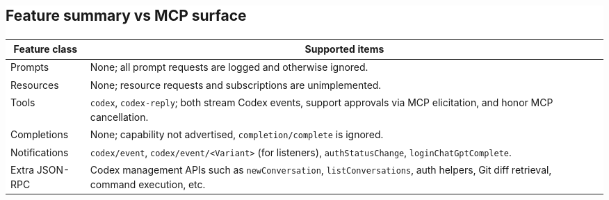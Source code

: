 ## Feature summary vs MCP surface
| Feature class | Supported items |
| --- | --- |
| Prompts | None; all prompt requests are logged and otherwise ignored. |
| Resources | None; resource requests and subscriptions are unimplemented. |
| Tools | `codex`, `codex-reply`; both stream Codex events, support approvals via MCP elicitation, and honor MCP cancellation. |
| Completions | None; capability not advertised, `completion/complete` is ignored. |
| Notifications | `codex/event`, `codex/event/<Variant>` (for listeners), `authStatusChange`, `loginChatGptComplete`. |
| Extra JSON-RPC | Codex management APIs such as `newConversation`, `listConversations`, auth helpers, Git diff retrieval, command execution, etc. |

